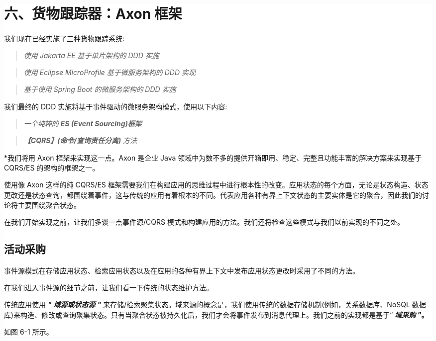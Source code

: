 # 六、货物跟踪器：Axon 框架

我们现在已经实施了三种货物跟踪系统:

> *使用 Jakarta EE 基于单片架构的 DDD 实施*

> *使用 Eclipse MicroProfile 基于微服务架构的 DDD 实现*

> *基于使用 Spring Boot 的微服务架构的 DDD 实施*

我们最终的 DDD 实施将基于事件驱动的微服务架构模式，使用以下内容:

> *一个纯粹的* ***ES (Event Sourcing)框架***

> ****【CQRS】(命令/查询责任分离)*** *方法**

 *我们将用 Axon 框架来实现这一点。Axon 是企业 Java 领域中为数不多的提供开箱即用、稳定、完整且功能丰富的解决方案来实现基于 CQRS/ES 的架构的框架之一。

使用像 Axon 这样的纯 CQRS/ES 框架需要我们在构建应用的思维过程中进行根本性的改变。应用状态的每个方面，无论是状态构造、状态更改还是状态查询，都围绕着事件，这与传统的应用有着根本的不同。代表应用各种有界上下文状态的主要实体是它的聚合，因此我们的讨论将主要围绕聚合状态。

在我们开始实现之前，让我们多谈一点事件源/CQRS 模式和构建应用的方法。我们还将检查这些模式与我们以前实现的不同之处。

## 活动采购

事件源模式在存储应用状态、检索应用状态以及在应用的各种有界上下文中发布应用状态更改时采用了不同的方法。

在我们进入事件源的细节之前，让我们看一下传统的状态维护方法。

传统应用使用 ***"*** ***域源或状态源*** ***"*** 来存储/检索聚集状态。域来源的概念是，我们使用传统的数据存储机制(例如，关系数据库、NoSQL 数据库)来构造、修改或查询聚集状态。只有当聚合状态被持久化后，我们才会将事件发布到消息代理上。我们之前的实现都是基于“ ***域采购*** **”。**

如图 6-1 所示。
